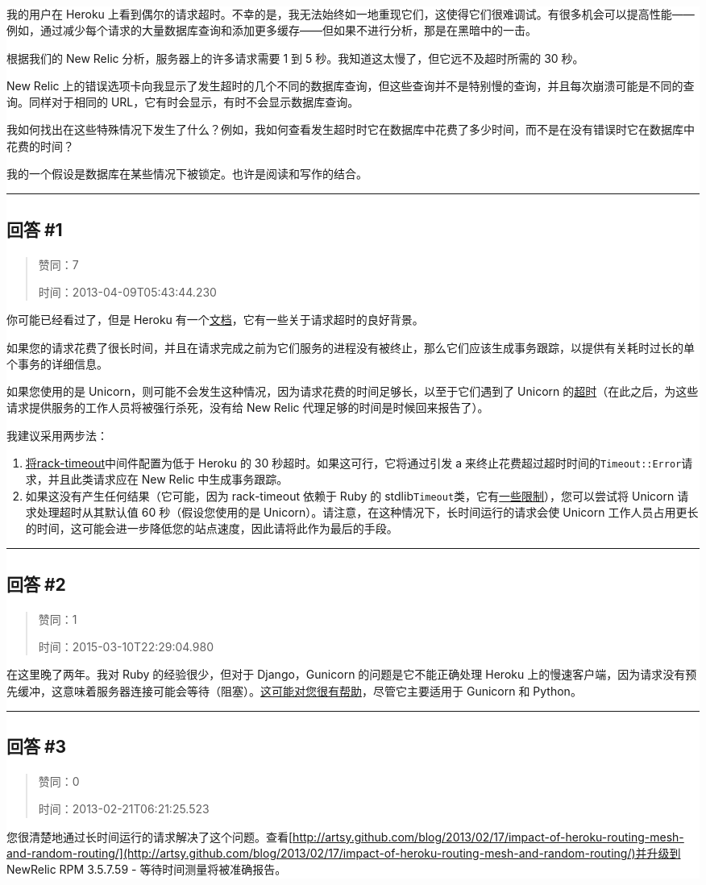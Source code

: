 我的用户在 Heroku 上看到偶尔的请求超时。不幸的是，我无法始终如一地重现它们，这使得它们很难调试。有很多机会可以提高性能——例如，通过减少每个请求的大量数据库查询和添加更多缓存——但如果不进行分析，那是在黑暗中的一击。

根据我们的 New Relic 分析，服务器上的许多请求需要 1 到 5 秒。我知道这太慢了，但它远不及超时所需的 30 秒。

New Relic 上的错误选项卡向我显示了发生超时的几个不同的数据库查询，但这些查询并不是特别慢的查询，并且每次崩溃可能是不同的查询。同样对于相同的 URL，它有时会显示，有时不会显示数据库查询。

我如何找出在这些特殊情况下发生了什么？例如，我如何查看发生超时时它在数据库中花费了多少时间，而不是在没有错误时它在数据库中花费的时间？

我的一个假设是数据库在某些情况下被锁定。也许是阅读和写作的结合。

* * *

## 回答 #1

> 赞同：7
> 
> 时间：2013-04-09T05:43:44.230

你可能已经看过了，但是 Heroku 有一个[文档](https://devcenter.heroku.com/articles/request-timeout)，它有一些关于请求超时的良好背景。

如果您的请求花费了很长时间，并且在请求完成之前为它们服务的进程没有被终止，那么它们应该生成事务跟踪，以提供有关耗时过长的单个事务的详细信息。

如果您使用的是 Unicorn，则可能不会发生这种情况，因为请求花费的时间足够长，以至于它们遇到了 Unicorn 的[超时](http://unicorn.bogomips.org/Unicorn/Configurator.html#method-i-timeout)（在此之后，为这些请求提供服务的工作人员将被强行杀死，没有给 New Relic 代理足够的时间是时候回来报告了）。

我建议采用两步法：

1.  [将rack-timeout](https://github.com/kch/rack-timeout)中间件配置为低于 Heroku 的 30 秒超时。如果这可行，它将通过引发 a 来终止花费超过超时时间的`Timeout::Error`请求，并且此类请求应在 New Relic 中生成事务跟踪。
2.  如果这没有产生任何结果（它可能，因为 rack-timeout 依赖于 Ruby 的 stdlib`Timeout`类，它有[一些限制](http://unicorn.bogomips.org/Application_Timeouts.html)），您可以尝试将 Unicorn 请求处理超时从其默认值 60 秒（假设您使用的是 Unicorn）。请注意，在这种情况下，长时间运行的请求会使 Unicorn 工作人员占用更长的时间，这可能会进一步降低您的站点速度，因此请将此作为最后的手段。

* * *

## 回答 #2

> 赞同：1
> 
> 时间：2015-03-10T22:29:04.980

在这里晚了两年。我对 Ruby 的经验很少，但对于 Django，Gunicorn 的问题是它不能正确处理 Heroku 上的慢速客户端，因为请求没有预先缓冲，这意味着服务器连接可能会等待（阻塞）。[这可能对您很有帮助](http://blog.etianen.com/blog/2014/01/19/gunicorn-heroku-django/)，尽管它主要适用于 Gunicorn 和 Python。

* * *

## 回答 #3

> 赞同：0
> 
> 时间：2013-02-21T06:21:25.523

您很清楚地通过长时间运行的请求解决了这个问题。查看[http://artsy.github.com/blog/2013/02/17/impact-of-heroku-routing-mesh-and-random-routing/](http://artsy.github.com/blog/2013/02/17/impact-of-heroku-routing-mesh-and-random-routing/)并升级到 NewRelic RPM 3.5.7.59 - 等待时间测量将被准确报告。
